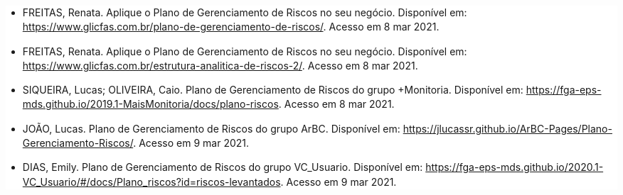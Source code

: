 * FREITAS, Renata. Aplique o Plano de Gerenciamento de Riscos no seu negócio. Disponível em: <https://www.glicfas.com.br/plano-de-gerenciamento-de-riscos/>. Acesso em 8 mar 2021.

* FREITAS, Renata. Aplique o Plano de Gerenciamento de Riscos no seu negócio. Disponível em: <https://www.glicfas.com.br/estrutura-analitica-de-riscos-2/>. Acesso em 8 mar 2021.

* SIQUEIRA, Lucas; OLIVEIRA, Caio. Plano de Gerenciamento de Riscos do grupo +Monitoria. Disponível em: <https://fga-eps-mds.github.io/2019.1-MaisMonitoria/docs/plano-riscos>. Acesso em 8 mar 2021.

* JOÃO, Lucas. Plano de Gerenciamento de Riscos do grupo ArBC. Disponível em: <https://jlucassr.github.io/ArBC-Pages/Plano-Gerenciamento-Riscos/>. Acesso em 9 mar 2021.

* DIAS, Emily. Plano de Gerenciamento de Riscos do grupo VC_Usuario. Disponível em: <https://fga-eps-mds.github.io/2020.1-VC_Usuario/#/docs/Plano_riscos?id=riscos-levantados>. Acesso em 9 mar 2021.

